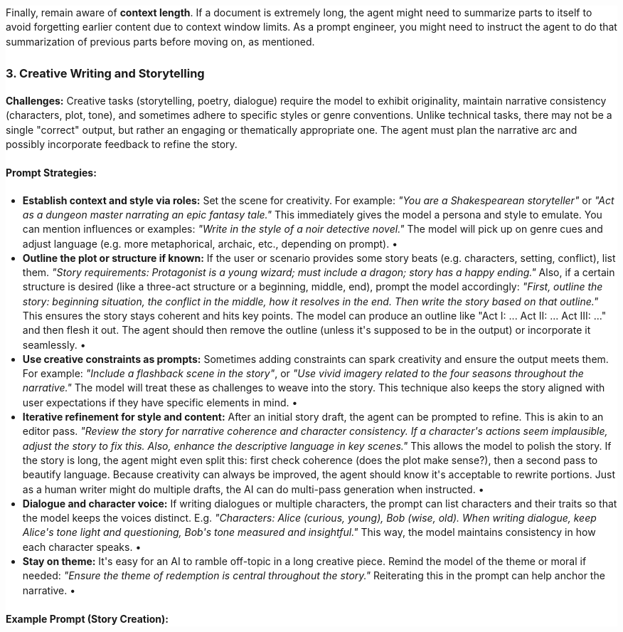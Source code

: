 Finally, remain aware of **context length**. If a document is extremely long, the agent might need to summarize parts to itself to avoid forgetting earlier content due to context window limits. As a prompt engineer, you might need to instruct the agent to do that summarization of previous parts before moving on, as mentioned.

### **3. Creative Writing and Storytelling**

**Challenges:** Creative tasks (storytelling, poetry, dialogue) require the model to exhibit originality, maintain narrative consistency (characters, plot, tone), and sometimes adhere to specific styles or genre conventions. Unlike technical tasks, there may not be a single "correct" output, but rather an engaging or thematically appropriate one. The agent must plan the narrative arc and possibly incorporate feedback to refine the story.

#### **Prompt Strategies:**

- **Establish context and style via roles:** Set the scene for creativity. For example: *"You are a Shakespearean storyteller"* or *"Act as a dungeon master narrating an epic fantasy tale."* This immediately gives the model a persona and style to emulate. You can mention influences or examples: *"Write in the style of a noir detective novel."* The model will pick up on genre cues and adjust language (e.g. more metaphorical, archaic, etc., depending on prompt). •
- **Outline the plot or structure if known:** If the user or scenario provides some story beats (e.g. characters, setting, conflict), list them. *"Story requirements: Protagonist is a young wizard; must include a dragon; story has a happy ending."* Also, if a certain structure is desired (like a three-act structure or a beginning, middle, end), prompt the model accordingly: *"First, outline the story: beginning situation, the conflict in the middle, how it resolves in the end. Then write the story based on that outline."* This ensures the story stays coherent and hits key points. The model can produce an outline like "Act I: ... Act II: ... Act III: ..." and then flesh it out. The agent should then remove the outline (unless it's supposed to be in the output) or incorporate it seamlessly. •
- **Use creative constraints as prompts:** Sometimes adding constraints can spark creativity and ensure the output meets them. For example: *"Include a flashback scene in the story"*, or *"Use vivid imagery related to the four seasons throughout the narrative."* The model will treat these as challenges to weave into the story. This technique also keeps the story aligned with user expectations if they have specific elements in mind. •
- **Iterative refinement for style and content:** After an initial story draft, the agent can be prompted to refine. This is akin to an editor pass. *"Review the story for narrative coherence and character consistency. If a character's actions seem implausible, adjust the story to fix this. Also, enhance the descriptive language in key scenes."* This allows the model to polish the story. If the story is long, the agent might even split this: first check coherence (does the plot make sense?), then a second pass to beautify language. Because creativity can always be improved, the agent should know it's acceptable to rewrite portions. Just as a human writer might do multiple drafts, the AI can do multi-pass generation when instructed. •
- **Dialogue and character voice:** If writing dialogues or multiple characters, the prompt can list characters and their traits so that the model keeps the voices distinct. E.g. *"Characters: Alice (curious, young), Bob (wise, old). When writing dialogue, keep Alice's tone light and questioning, Bob's tone measured and insightful."* This way, the model maintains consistency in how each character speaks. •
- **Stay on theme:** It's easy for an AI to ramble off-topic in a long creative piece. Remind the model of the theme or moral if needed: *"Ensure the theme of redemption is central throughout the story."* Reiterating this in the prompt can help anchor the narrative. •

#### **Example Prompt (Story Creation):**
